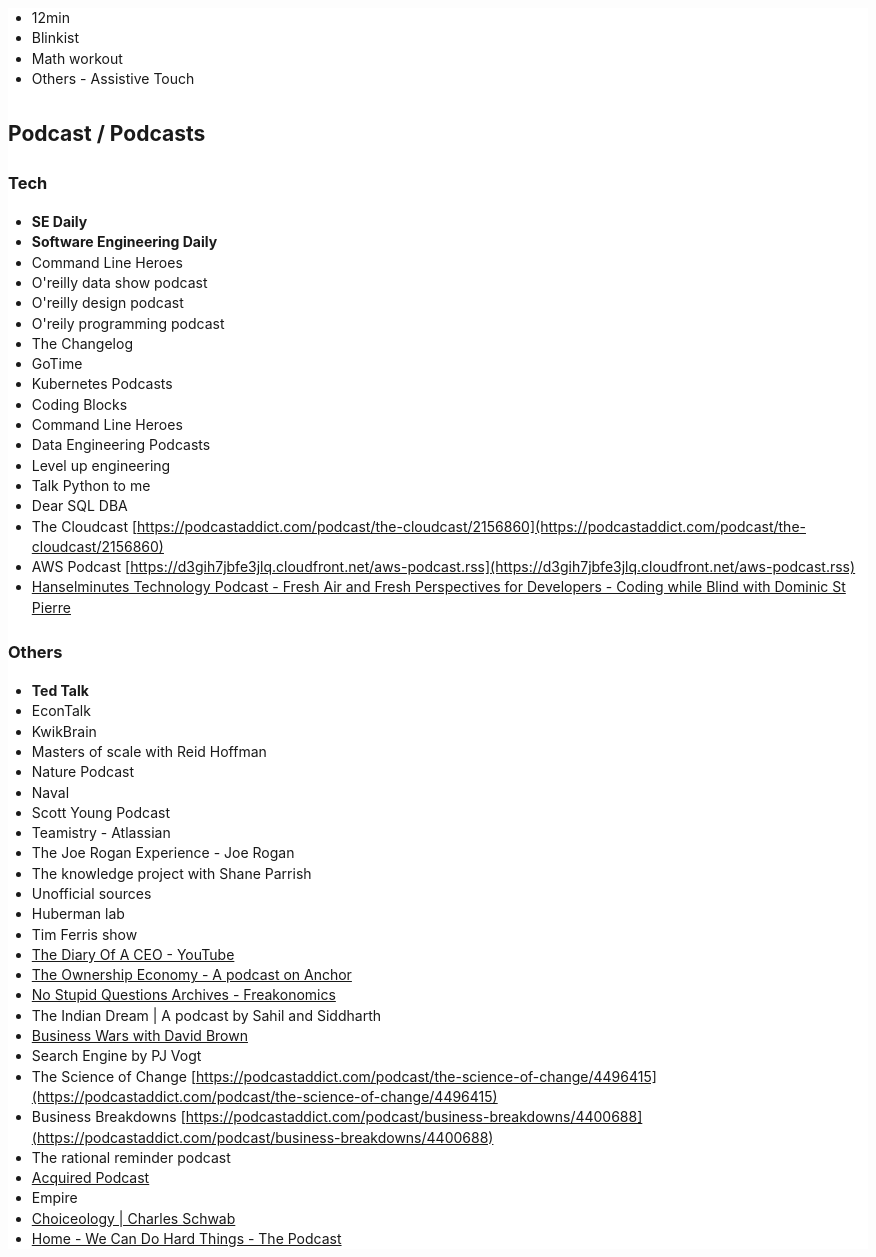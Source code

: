 - 12min
- Blinkist
- Math workout
- Others - Assistive Touch

## Podcast / Podcasts

### Tech

- **SE Daily**
- **Software Engineering Daily**
- Command Line Heroes
- O'reilly data show podcast
- O'reilly design podcast
- O'reily programming podcast
- The Changelog
- GoTime
- Kubernetes Podcasts
- Coding Blocks
- Command Line Heroes
- Data Engineering Podcasts
- Level up engineering
- Talk Python to me
- Dear SQL DBA
- The Cloudcast [https://podcastaddict.com/podcast/the-cloudcast/2156860](https://podcastaddict.com/podcast/the-cloudcast/2156860)
- AWS Podcast [https://d3gih7jbfe3jlq.cloudfront.net/aws-podcast.rss](https://d3gih7jbfe3jlq.cloudfront.net/aws-podcast.rss)
- [Hanselminutes Technology Podcast - Fresh Air and Fresh Perspectives for Developers - Coding while Blind with Dominic St Pierre](https://hanselminutes.com/)

### Others

- **Ted Talk**
- EconTalk
- KwikBrain
- Masters of scale with Reid Hoffman
- Nature Podcast
- Naval
- Scott Young Podcast
- Teamistry - Atlassian
- The Joe Rogan Experience - Joe Rogan
- The knowledge project with Shane Parrish
- Unofficial sources
- Huberman lab
- Tim Ferris show
- [The Diary Of A CEO - YouTube](https://www.youtube.com/@TheDiaryOfACEO)
- [The Ownership Economy - A podcast on Anchor](https://anchor.fm/theownershipeconomy)
- [No Stupid Questions Archives - Freakonomics](https://freakonomics.com/series/nsq/)
- The Indian Dream | A podcast by Sahil and Siddharth
- [Business Wars with David Brown](https://wondery.com/shows/business-wars/)
- Search Engine by PJ Vogt
- The Science of Change [https://podcastaddict.com/podcast/the-science-of-change/4496415](https://podcastaddict.com/podcast/the-science-of-change/4496415)
- Business Breakdowns [https://podcastaddict.com/podcast/business-breakdowns/4400688](https://podcastaddict.com/podcast/business-breakdowns/4400688)
- The rational reminder podcast
- [Acquired Podcast](https://www.acquired.fm/)
- Empire
- [Choiceology | Charles Schwab](https://www.schwab.com/learn/choiceology)
- [Home - We Can Do Hard Things - The Podcast](https://wecandohardthingspodcast.com/)
